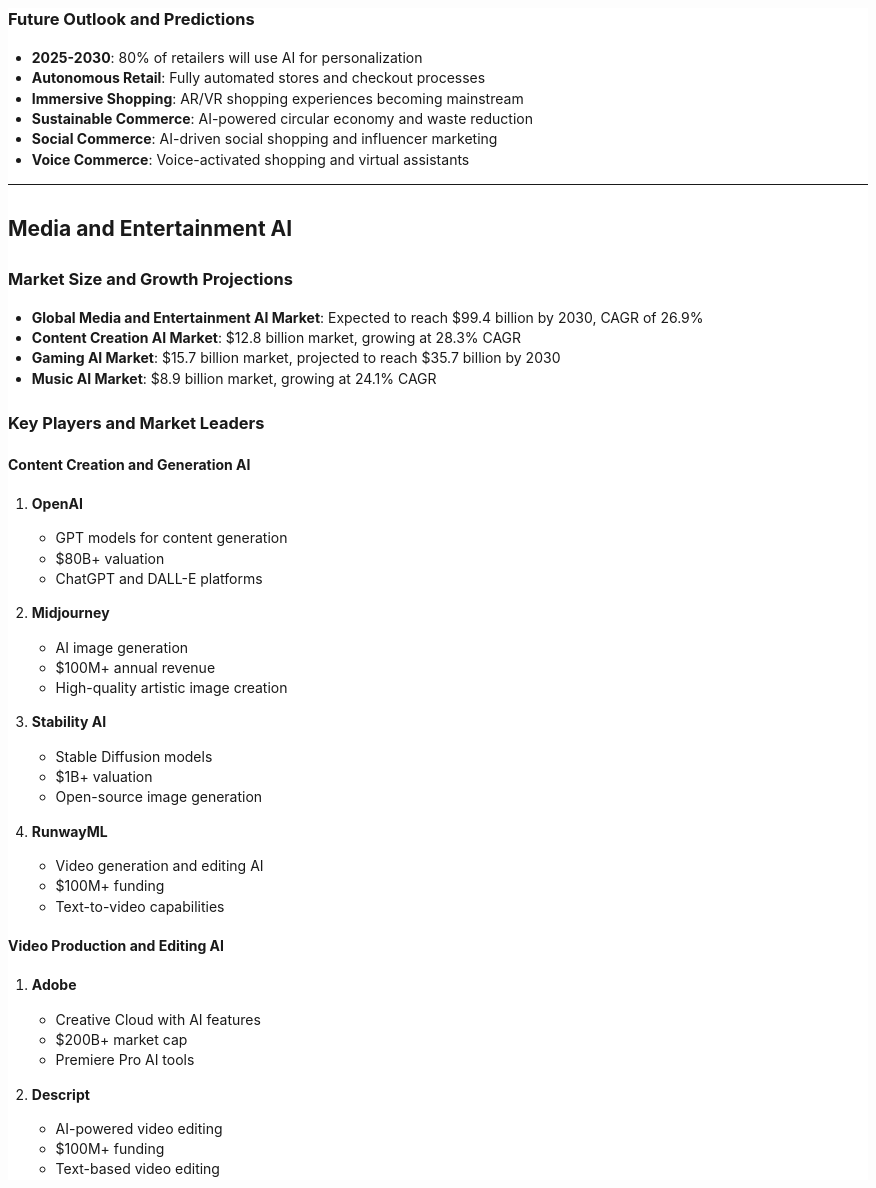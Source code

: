 ### Future Outlook and Predictions
- **2025-2030**: 80% of retailers will use AI for personalization
- **Autonomous Retail**: Fully automated stores and checkout processes
- **Immersive Shopping**: AR/VR shopping experiences becoming mainstream
- **Sustainable Commerce**: AI-powered circular economy and waste reduction
- **Social Commerce**: AI-driven social shopping and influencer marketing
- **Voice Commerce**: Voice-activated shopping and virtual assistants

---

## Media and Entertainment AI

### Market Size and Growth Projections
- **Global Media and Entertainment AI Market**: Expected to reach $99.4 billion by 2030, CAGR of 26.9%
- **Content Creation AI Market**: $12.8 billion market, growing at 28.3% CAGR
- **Gaming AI Market**: $15.7 billion market, projected to reach $35.7 billion by 2030
- **Music AI Market**: $8.9 billion market, growing at 24.1% CAGR

### Key Players and Market Leaders

#### Content Creation and Generation AI
1. **OpenAI**
   - GPT models for content generation
   - $80B+ valuation
   - ChatGPT and DALL-E platforms

2. **Midjourney**
   - AI image generation
   - $100M+ annual revenue
   - High-quality artistic image creation

3. **Stability AI**
   - Stable Diffusion models
   - $1B+ valuation
   - Open-source image generation

4. **RunwayML**
   - Video generation and editing AI
   - $100M+ funding
   - Text-to-video capabilities

#### Video Production and Editing AI
1. **Adobe**
   - Creative Cloud with AI features
   - $200B+ market cap
   - Premiere Pro AI tools

2. **Descript**
   - AI-powered video editing
   - $100M+ funding
   - Text-based video editing

